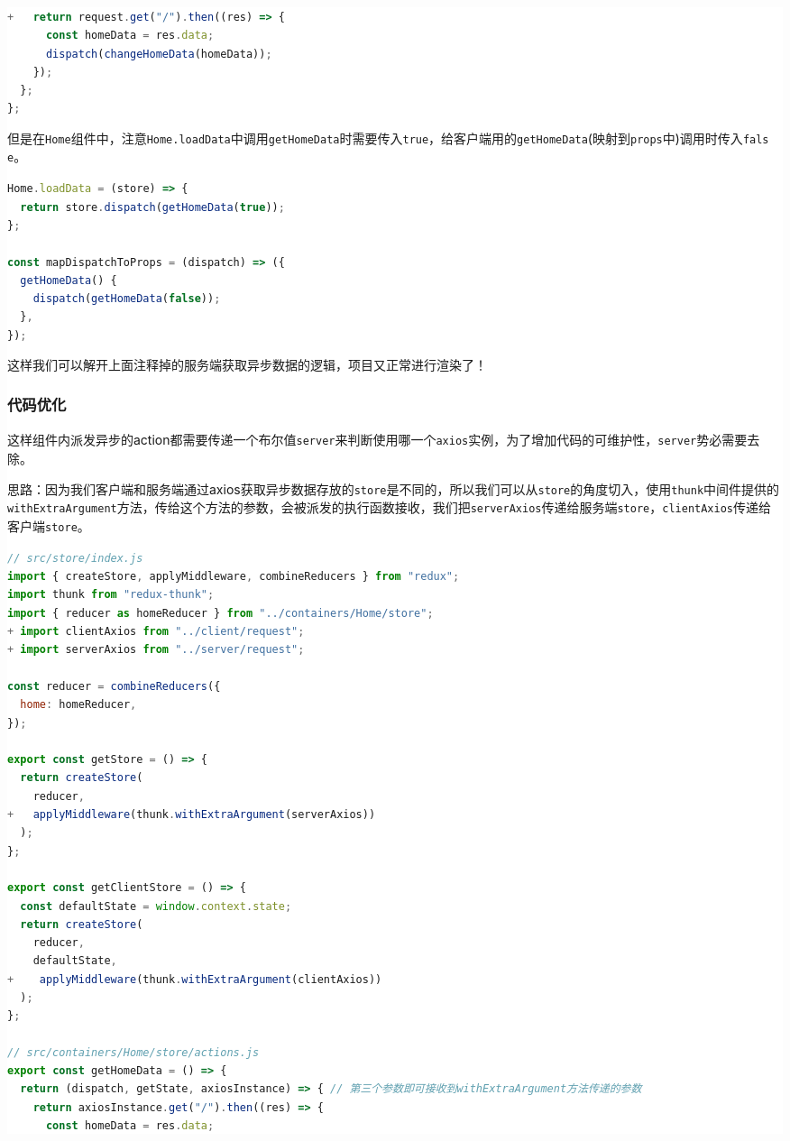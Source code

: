 ~~~js
+   return request.get("/").then((res) => {
      const homeData = res.data;
      dispatch(changeHomeData(homeData));
    });
  };
};
~~~

但是在`Home`组件中，注意`Home.loadData`中调用`getHomeData`时需要传入`true`，给客户端用的`getHomeData`(映射到`props`中)调用时传入`false`。

~~~js
Home.loadData = (store) => {
  return store.dispatch(getHomeData(true));
};

const mapDispatchToProps = (dispatch) => ({
  getHomeData() {
    dispatch(getHomeData(false));
  },
});
~~~

这样我们可以解开上面注释掉的服务端获取异步数据的逻辑，项目又正常进行渲染了！



### 代码优化

这样组件内派发异步的action都需要传递一个布尔值`server`来判断使用哪一个`axios`实例，为了增加代码的可维护性，`server`势必需要去除。

思路：因为我们客户端和服务端通过axios获取异步数据存放的`store`是不同的，所以我们可以从`store`的角度切入，使用`thunk`中间件提供的`withExtraArgument`方法，传给这个方法的参数，会被派发的执行函数接收，我们把`serverAxios`传递给服务端`store`，`clientAxios`传递给客户端`store`。

~~~js
// src/store/index.js
import { createStore, applyMiddleware, combineReducers } from "redux";
import thunk from "redux-thunk";
import { reducer as homeReducer } from "../containers/Home/store";
+ import clientAxios from "../client/request";
+ import serverAxios from "../server/request";

const reducer = combineReducers({
  home: homeReducer,
});

export const getStore = () => {
  return createStore(
    reducer,
+   applyMiddleware(thunk.withExtraArgument(serverAxios))
  );
};

export const getClientStore = () => {
  const defaultState = window.context.state;
  return createStore(
    reducer,
    defaultState,
+    applyMiddleware(thunk.withExtraArgument(clientAxios))
  );
};

// src/containers/Home/store/actions.js
export const getHomeData = () => {
  return (dispatch, getState, axiosInstance) => { // 第三个参数即可接收到withExtraArgument方法传递的参数
    return axiosInstance.get("/").then((res) => {
      const homeData = res.data;
~~~